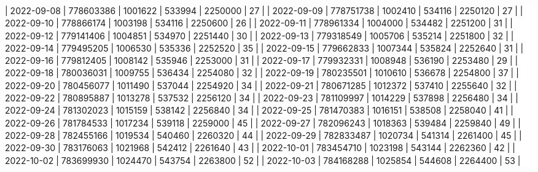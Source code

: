 | 2022-09-08 | 778603386 | 1001622 | 533994 | 2250000 | 27 |
| 2022-09-09 | 778751738 | 1002410 | 534116 | 2250120 | 27 |
| 2022-09-10 | 778866174 | 1003198 | 534116 | 2250600 | 26 |
| 2022-09-11 | 778961334 | 1004000 | 534482 | 2251200 | 31 |
| 2022-09-12 | 779141406 | 1004851 | 534970 | 2251440 | 30 |
| 2022-09-13 | 779318549 | 1005706 | 535214 | 2251800 | 32 |
| 2022-09-14 | 779495205 | 1006530 | 535336 | 2252520 | 35 |
| 2022-09-15 | 779662833 | 1007344 | 535824 | 2252640 | 31 |
| 2022-09-16 | 779812405 | 1008142 | 535946 | 2253000 | 31 |
| 2022-09-17 | 779932331 | 1008948 | 536190 | 2253480 | 29 |
| 2022-09-18 | 780036031 | 1009755 | 536434 | 2254080 | 32 |
| 2022-09-19 | 780235501 | 1010610 | 536678 | 2254800 | 37 |
| 2022-09-20 | 780456077 | 1011490 | 537044 | 2254920 | 34 |
| 2022-09-21 | 780671285 | 1012372 | 537410 | 2255640 | 32 |
| 2022-09-22 | 780895887 | 1013278 | 537532 | 2256120 | 34 |
| 2022-09-23 | 781109997 | 1014229 | 537898 | 2256480 | 34 |
| 2022-09-24 | 781302023 | 1015159 | 538142 | 2256840 | 34 |
| 2022-09-25 | 781470383 | 1016151 | 538508 | 2258040 | 41 |
| 2022-09-26 | 781784533 | 1017234 | 539118 | 2259000 | 45 |
| 2022-09-27 | 782096243 | 1018363 | 539484 | 2259840 | 49 |
| 2022-09-28 | 782455166 | 1019534 | 540460 | 2260320 | 44 |
| 2022-09-29 | 782833487 | 1020734 | 541314 | 2261400 | 45 |
| 2022-09-30 | 783176063 | 1021968 | 542412 | 2261640 | 43 |
| 2022-10-01 | 783454710 | 1023198 | 543144 | 2262360 | 42 |
| 2022-10-02 | 783699930 | 1024470 | 543754 | 2263800 | 52 |
| 2022-10-03 | 784168288 | 1025854 | 544608 | 2264400 | 53 |
